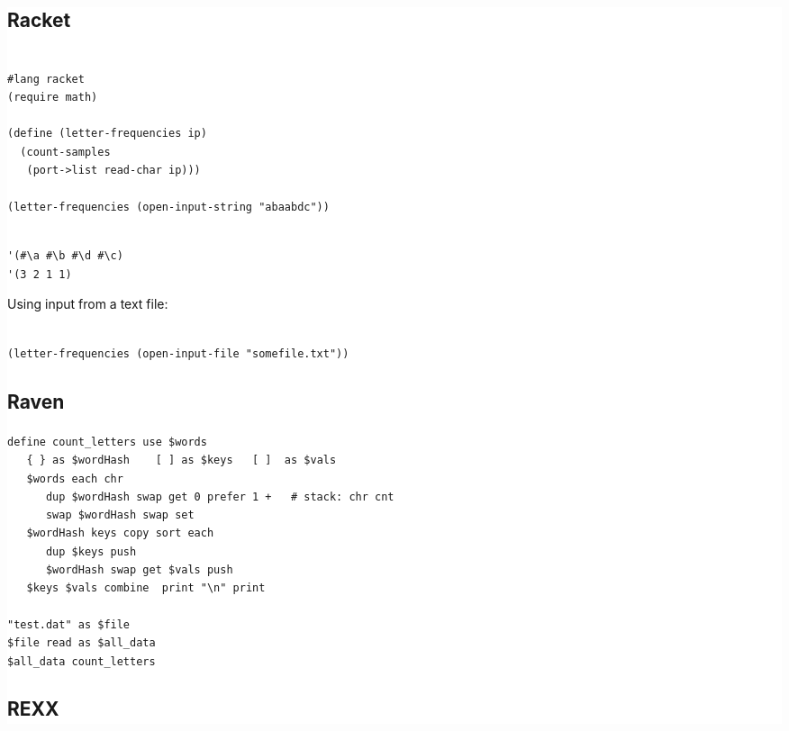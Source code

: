 

## Racket


```racket

#lang racket
(require math)

(define (letter-frequencies ip)
  (count-samples
   (port->list read-char ip)))

(letter-frequencies (open-input-string "abaabdc"))

```

```txt

'(#\a #\b #\d #\c)
'(3 2 1 1)

```


Using input from a text file:

```racket

(letter-frequencies (open-input-file "somefile.txt"))

```



## Raven


```Raven
define count_letters use $words
   { } as $wordHash    [ ] as $keys   [ ]  as $vals
   $words each chr
      dup $wordHash swap get 0 prefer 1 +   # stack: chr cnt
      swap $wordHash swap set
   $wordHash keys copy sort each
      dup $keys push
      $wordHash swap get $vals push
   $keys $vals combine  print "\n" print

"test.dat" as $file
$file read as $all_data
$all_data count_letters
```



## REXX
